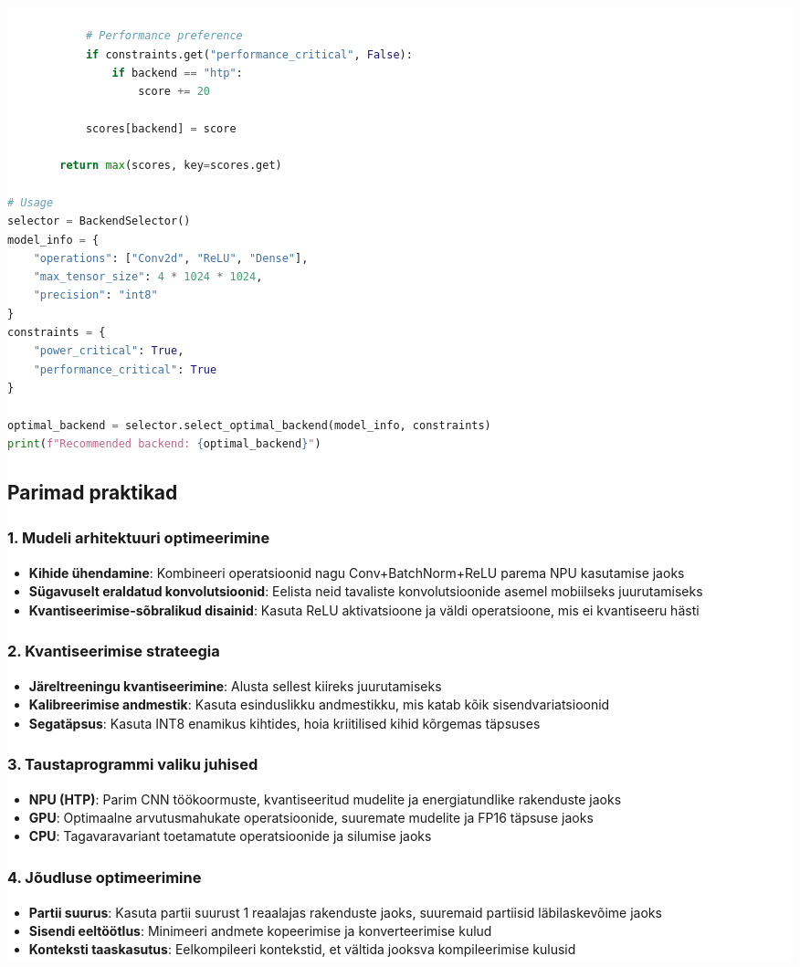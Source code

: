 ```python
            
            # Performance preference
            if constraints.get("performance_critical", False):
                if backend == "htp":
                    score += 20
            
            scores[backend] = score
        
        return max(scores, key=scores.get)

# Usage
selector = BackendSelector()
model_info = {
    "operations": ["Conv2d", "ReLU", "Dense"],
    "max_tensor_size": 4 * 1024 * 1024,
    "precision": "int8"
}
constraints = {
    "power_critical": True,
    "performance_critical": True
}

optimal_backend = selector.select_optimal_backend(model_info, constraints)
print(f"Recommended backend: {optimal_backend}")
```

## Parimad praktikad

### 1. Mudeli arhitektuuri optimeerimine
- **Kihide ühendamine**: Kombineeri operatsioonid nagu Conv+BatchNorm+ReLU parema NPU kasutamise jaoks
- **Sügavuselt eraldatud konvolutsioonid**: Eelista neid tavaliste konvolutsioonide asemel mobiilseks juurutamiseks
- **Kvantiseerimise-sõbralikud disainid**: Kasuta ReLU aktivatsioone ja väldi operatsioone, mis ei kvantiseeru hästi

### 2. Kvantiseerimise strateegia
- **Järeltreeningu kvantiseerimine**: Alusta sellest kiireks juurutamiseks
- **Kalibreerimise andmestik**: Kasuta esinduslikku andmestikku, mis katab kõik sisendvariatsioonid
- **Segatäpsus**: Kasuta INT8 enamikus kihtides, hoia kriitilised kihid kõrgemas täpsuses

### 3. Taustaprogrammi valiku juhised
- **NPU (HTP)**: Parim CNN töökoormuste, kvantiseeritud mudelite ja energiatundlike rakenduste jaoks
- **GPU**: Optimaalne arvutusmahukate operatsioonide, suuremate mudelite ja FP16 täpsuse jaoks
- **CPU**: Tagavaravariant toetamatute operatsioonide ja silumise jaoks

### 4. Jõudluse optimeerimine
- **Partii suurus**: Kasuta partii suurust 1 reaalajas rakenduste jaoks, suuremaid partiisid läbilaskevõime jaoks
- **Sisendi eeltöötlus**: Minimeeri andmete kopeerimise ja konverteerimise kulud
- **Konteksti taaskasutus**: Eelkompileeri kontekstid, et vältida jooksva kompileerimise kulusid
